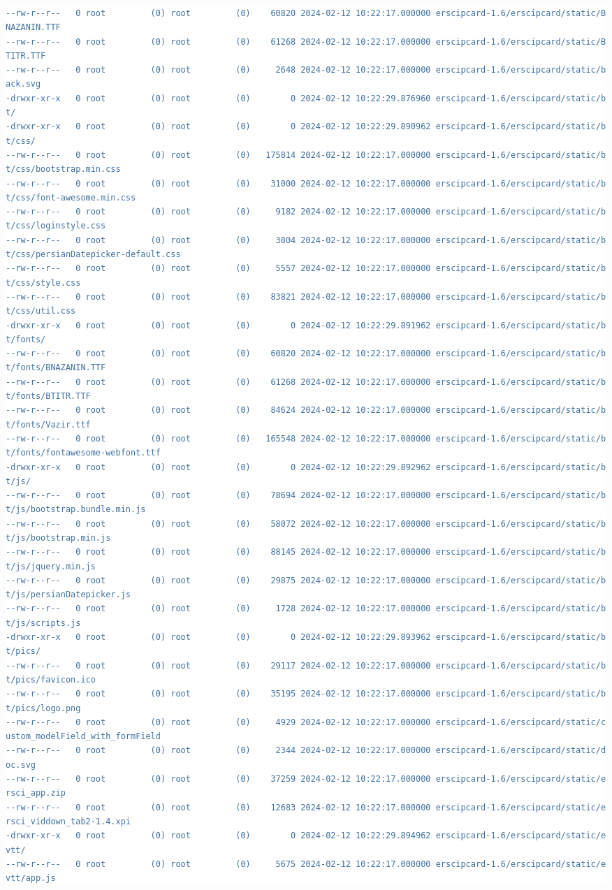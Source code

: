 ```diff
--rw-r--r--   0 root         (0) root         (0)    60820 2024-02-12 10:22:17.000000 erscipcard-1.6/erscipcard/static/BNAZANIN.TTF
--rw-r--r--   0 root         (0) root         (0)    61268 2024-02-12 10:22:17.000000 erscipcard-1.6/erscipcard/static/BTITR.TTF
--rw-r--r--   0 root         (0) root         (0)     2648 2024-02-12 10:22:17.000000 erscipcard-1.6/erscipcard/static/back.svg
-drwxr-xr-x   0 root         (0) root         (0)        0 2024-02-12 10:22:29.876960 erscipcard-1.6/erscipcard/static/bt/
-drwxr-xr-x   0 root         (0) root         (0)        0 2024-02-12 10:22:29.890962 erscipcard-1.6/erscipcard/static/bt/css/
--rw-r--r--   0 root         (0) root         (0)   175814 2024-02-12 10:22:17.000000 erscipcard-1.6/erscipcard/static/bt/css/bootstrap.min.css
--rw-r--r--   0 root         (0) root         (0)    31000 2024-02-12 10:22:17.000000 erscipcard-1.6/erscipcard/static/bt/css/font-awesome.min.css
--rw-r--r--   0 root         (0) root         (0)     9182 2024-02-12 10:22:17.000000 erscipcard-1.6/erscipcard/static/bt/css/loginstyle.css
--rw-r--r--   0 root         (0) root         (0)     3804 2024-02-12 10:22:17.000000 erscipcard-1.6/erscipcard/static/bt/css/persianDatepicker-default.css
--rw-r--r--   0 root         (0) root         (0)     5557 2024-02-12 10:22:17.000000 erscipcard-1.6/erscipcard/static/bt/css/style.css
--rw-r--r--   0 root         (0) root         (0)    83821 2024-02-12 10:22:17.000000 erscipcard-1.6/erscipcard/static/bt/css/util.css
-drwxr-xr-x   0 root         (0) root         (0)        0 2024-02-12 10:22:29.891962 erscipcard-1.6/erscipcard/static/bt/fonts/
--rw-r--r--   0 root         (0) root         (0)    60820 2024-02-12 10:22:17.000000 erscipcard-1.6/erscipcard/static/bt/fonts/BNAZANIN.TTF
--rw-r--r--   0 root         (0) root         (0)    61268 2024-02-12 10:22:17.000000 erscipcard-1.6/erscipcard/static/bt/fonts/BTITR.TTF
--rw-r--r--   0 root         (0) root         (0)    84624 2024-02-12 10:22:17.000000 erscipcard-1.6/erscipcard/static/bt/fonts/Vazir.ttf
--rw-r--r--   0 root         (0) root         (0)   165548 2024-02-12 10:22:17.000000 erscipcard-1.6/erscipcard/static/bt/fonts/fontawesome-webfont.ttf
-drwxr-xr-x   0 root         (0) root         (0)        0 2024-02-12 10:22:29.892962 erscipcard-1.6/erscipcard/static/bt/js/
--rw-r--r--   0 root         (0) root         (0)    78694 2024-02-12 10:22:17.000000 erscipcard-1.6/erscipcard/static/bt/js/bootstrap.bundle.min.js
--rw-r--r--   0 root         (0) root         (0)    58072 2024-02-12 10:22:17.000000 erscipcard-1.6/erscipcard/static/bt/js/bootstrap.min.js
--rw-r--r--   0 root         (0) root         (0)    88145 2024-02-12 10:22:17.000000 erscipcard-1.6/erscipcard/static/bt/js/jquery.min.js
--rw-r--r--   0 root         (0) root         (0)    29875 2024-02-12 10:22:17.000000 erscipcard-1.6/erscipcard/static/bt/js/persianDatepicker.js
--rw-r--r--   0 root         (0) root         (0)     1728 2024-02-12 10:22:17.000000 erscipcard-1.6/erscipcard/static/bt/js/scripts.js
-drwxr-xr-x   0 root         (0) root         (0)        0 2024-02-12 10:22:29.893962 erscipcard-1.6/erscipcard/static/bt/pics/
--rw-r--r--   0 root         (0) root         (0)    29117 2024-02-12 10:22:17.000000 erscipcard-1.6/erscipcard/static/bt/pics/favicon.ico
--rw-r--r--   0 root         (0) root         (0)    35195 2024-02-12 10:22:17.000000 erscipcard-1.6/erscipcard/static/bt/pics/logo.png
--rw-r--r--   0 root         (0) root         (0)     4929 2024-02-12 10:22:17.000000 erscipcard-1.6/erscipcard/static/custom_modelField_with_formField
--rw-r--r--   0 root         (0) root         (0)     2344 2024-02-12 10:22:17.000000 erscipcard-1.6/erscipcard/static/doc.svg
--rw-r--r--   0 root         (0) root         (0)    37259 2024-02-12 10:22:17.000000 erscipcard-1.6/erscipcard/static/ersci_app.zip
--rw-r--r--   0 root         (0) root         (0)    12683 2024-02-12 10:22:17.000000 erscipcard-1.6/erscipcard/static/ersci_viddown_tab2-1.4.xpi
-drwxr-xr-x   0 root         (0) root         (0)        0 2024-02-12 10:22:29.894962 erscipcard-1.6/erscipcard/static/evtt/
--rw-r--r--   0 root         (0) root         (0)     5675 2024-02-12 10:22:17.000000 erscipcard-1.6/erscipcard/static/evtt/app.js
```